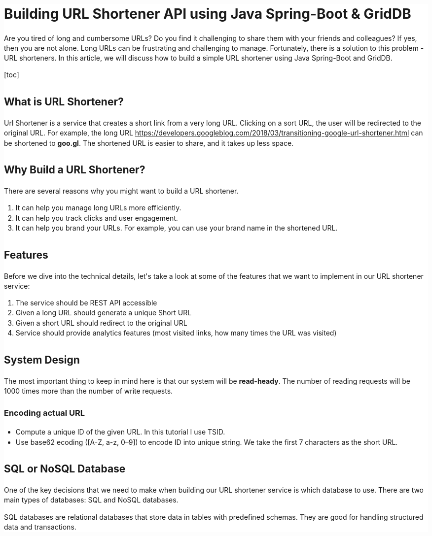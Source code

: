 Building URL Shortener API using Java Spring-Boot & GridDB
===
Are you tired of long and cumbersome URLs? Do you find it challenging to share them with your friends and colleagues? If yes, then you are not alone. Long URLs can be frustrating and challenging to manage. Fortunately, there is a solution to this problem - URL shorteners. In this article, we will discuss how to build a simple URL shortener using Java Spring-Boot and GridDB.

[toc]


## What is URL Shortener?

Url Shortener is a service that creates a short link from a very long URL. Clicking on a sort URL, the user will be redirected to the original URL.
For example, the long URL https://developers.googleblog.com/2018/03/transitioning-google-url-shortener.html can be shortened to **goo.gl**. The shortened URL is easier to share, and it takes up less space.

## Why Build a URL Shortener?

There are several reasons why you might want to build a URL shortener.
1. It can help you manage long URLs more efficiently.
2. It can help you track clicks and user engagement.
3. It can help you brand your URLs. For example, you can use your brand name in the shortened URL.

## Features
Before we dive into the technical details, let's take a look at some of the features that we want to implement in our URL shortener service:
1. The service should be REST API accessible
2. Given a long URL should generate a unique Short URL
3. Given a short URL should redirect to the original URL
4. Service should provide analytics features (most visited links, how many times the URL was visited)


## System Design
The most important thing to keep in mind here is that our system will be **read-heady**. The number of reading requests will be 1000 times more than the number of write requests.

### Encoding actual URL
* Compute a unique ID of the given URL. In this tutorial I use TSID.
* Use base62 ecoding ([A-Z, a-z, 0–9]) to encode ID into unique string. We take the first 7 characters as the short URL.

## SQL or NoSQL Database
One of the key decisions that we need to make when building our URL shortener service is which database to use. There are two main types of databases: SQL and NoSQL databases.

SQL databases are relational databases that store data in tables with predefined schemas. They are good for handling structured data and transactions.
